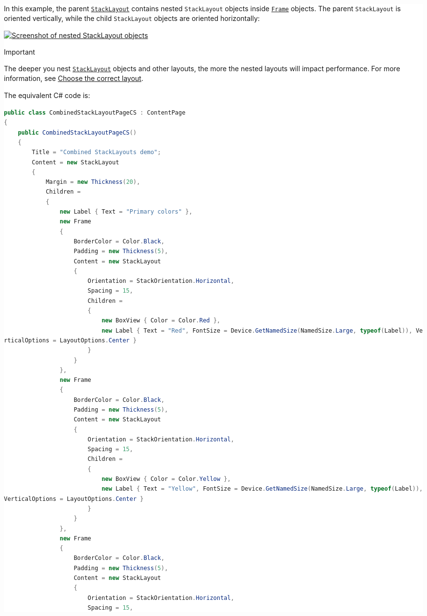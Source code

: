 In this example, the parent [`StackLayout`](xref:Xamarin.Forms.StackLayout) contains nested `StackLayout` objects inside [`Frame`](xref:Xamarin.Forms.Frame) objects. The parent `StackLayout` is oriented vertically, while the child `StackLayout` objects are oriented horizontally:

[![Screenshot of nested StackLayout objects](stacklayout-images/combined.png "Nested StackLayouts")](stacklayout-images/combined-large.png#lightbox "Nested StackLayouts")

> [!IMPORTANT]
> The deeper you nest [`StackLayout`](xref:Xamarin.Forms.StackLayout) objects and other layouts, the more the nested layouts will impact performance. For more information, see [Choose the correct layout](~/xamarin-forms/deploy-test/performance.md#choose-the-correct-layout).

The equivalent C# code is:

```csharp
public class CombinedStackLayoutPageCS : ContentPage
{
    public CombinedStackLayoutPageCS()
    {
        Title = "Combined StackLayouts demo";
        Content = new StackLayout
        {
            Margin = new Thickness(20),
            Children =
            {
                new Label { Text = "Primary colors" },
                new Frame
                {
                    BorderColor = Color.Black,
                    Padding = new Thickness(5),
                    Content = new StackLayout
                    {
                        Orientation = StackOrientation.Horizontal,
                        Spacing = 15,
                        Children =
                        {
                            new BoxView { Color = Color.Red },
                            new Label { Text = "Red", FontSize = Device.GetNamedSize(NamedSize.Large, typeof(Label)), VerticalOptions = LayoutOptions.Center }
                        }
                    }
                },
                new Frame
                {
                    BorderColor = Color.Black,
                    Padding = new Thickness(5),
                    Content = new StackLayout
                    {
                        Orientation = StackOrientation.Horizontal,
                        Spacing = 15,
                        Children =
                        {
                            new BoxView { Color = Color.Yellow },
                            new Label { Text = "Yellow", FontSize = Device.GetNamedSize(NamedSize.Large, typeof(Label)), VerticalOptions = LayoutOptions.Center }
                        }
                    }
                },
                new Frame
                {
                    BorderColor = Color.Black,
                    Padding = new Thickness(5),
                    Content = new StackLayout
                    {
                        Orientation = StackOrientation.Horizontal,
                        Spacing = 15,
```